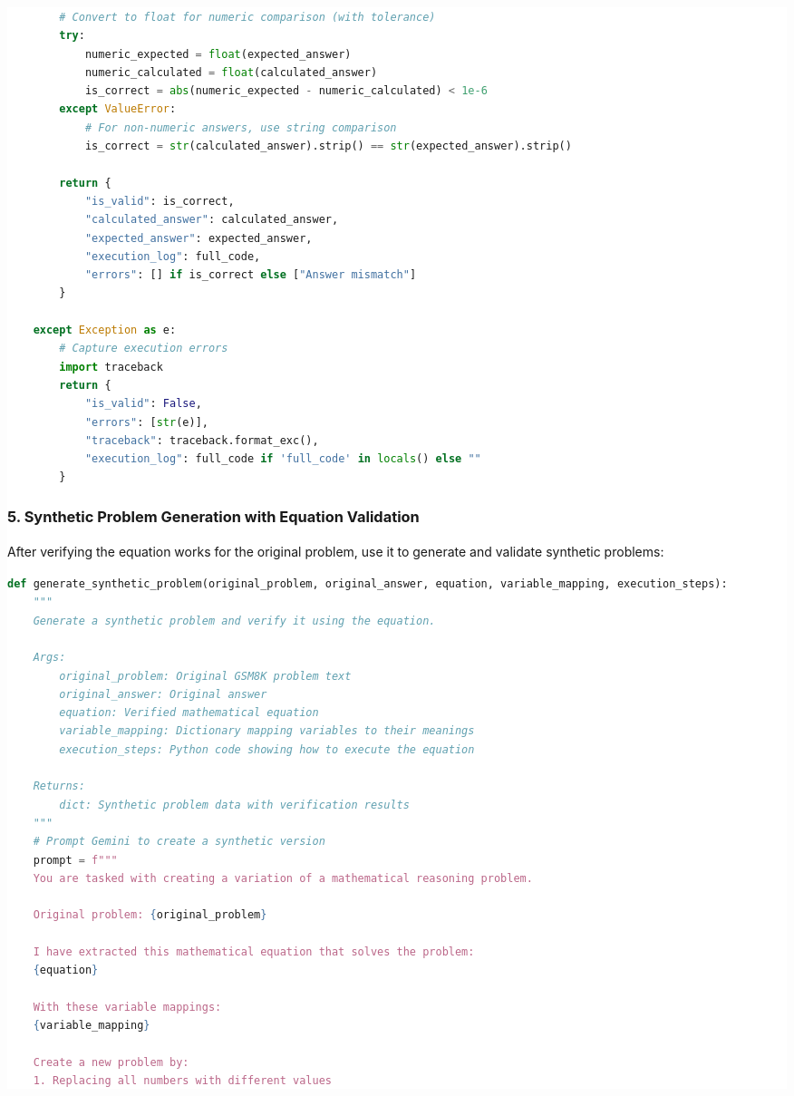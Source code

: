 ```python
        # Convert to float for numeric comparison (with tolerance)
        try:
            numeric_expected = float(expected_answer)
            numeric_calculated = float(calculated_answer)
            is_correct = abs(numeric_expected - numeric_calculated) < 1e-6
        except ValueError:
            # For non-numeric answers, use string comparison
            is_correct = str(calculated_answer).strip() == str(expected_answer).strip()
        
        return {
            "is_valid": is_correct,
            "calculated_answer": calculated_answer,
            "expected_answer": expected_answer,
            "execution_log": full_code,
            "errors": [] if is_correct else ["Answer mismatch"]
        }
        
    except Exception as e:
        # Capture execution errors
        import traceback
        return {
            "is_valid": False,
            "errors": [str(e)],
            "traceback": traceback.format_exc(),
            "execution_log": full_code if 'full_code' in locals() else ""
        }
```

### 5. Synthetic Problem Generation with Equation Validation

After verifying the equation works for the original problem, use it to generate and validate synthetic problems:

```python
def generate_synthetic_problem(original_problem, original_answer, equation, variable_mapping, execution_steps):
    """
    Generate a synthetic problem and verify it using the equation.
    
    Args:
        original_problem: Original GSM8K problem text
        original_answer: Original answer
        equation: Verified mathematical equation
        variable_mapping: Dictionary mapping variables to their meanings
        execution_steps: Python code showing how to execute the equation
    
    Returns:
        dict: Synthetic problem data with verification results
    """
    # Prompt Gemini to create a synthetic version
    prompt = f"""
    You are tasked with creating a variation of a mathematical reasoning problem.
    
    Original problem: {original_problem}
    
    I have extracted this mathematical equation that solves the problem:
    {equation}
    
    With these variable mappings:
    {variable_mapping}
    
    Create a new problem by:
    1. Replacing all numbers with different values
```